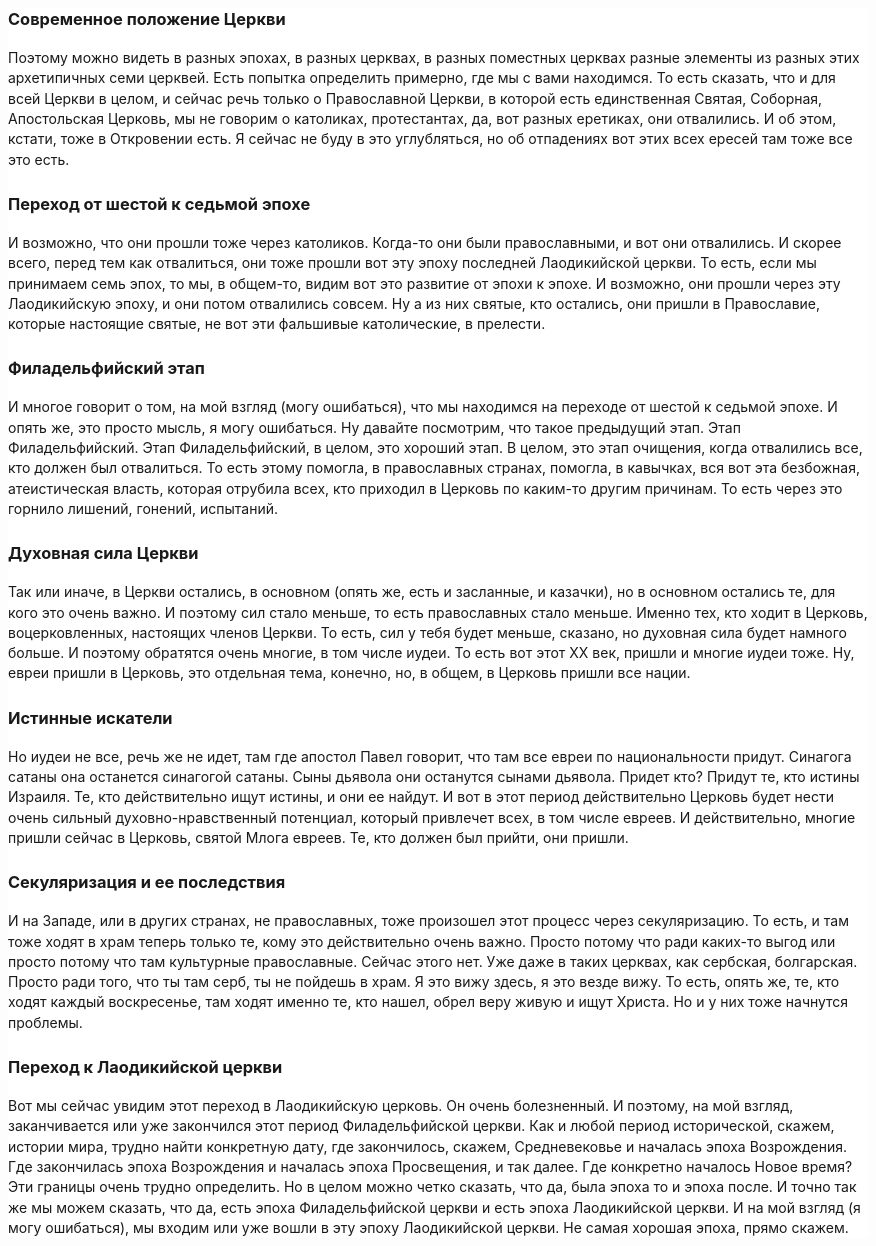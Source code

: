 ### Современное положение Церкви  
Поэтому можно видеть в разных эпохах, в разных церквах, в разных поместных церквах разные элементы из разных этих архетипичных семи церквей. Есть попытка определить примерно, где мы с вами находимся. То есть сказать, что и для всей Церкви в целом, и сейчас речь только о Православной Церкви, в которой есть единственная Святая, Соборная, Апостольская Церковь, мы не говорим о католиках, протестантах, да, вот разных еретиках, они отвалились. И об этом, кстати, тоже в Откровении есть. Я сейчас не буду в это углубляться, но об отпадениях вот этих всех ересей там тоже все это есть.

### Переход от шестой к седьмой эпохе  
И возможно, что они прошли тоже через католиков. Когда-то они были православными, и вот они отвалились. И скорее всего, перед тем как отвалиться, они тоже прошли вот эту эпоху последней Лаодикийской церкви. То есть, если мы принимаем семь эпох, то мы, в общем-то, видим вот это развитие от эпохи к эпохе. И возможно, они прошли через эту Лаодикийскую эпоху, и они потом отвалились совсем. Ну а из них святые, кто остались, они пришли в Православие, которые настоящие святые, не вот эти фальшивые католические, в прелести.

### Филадельфийский этап  
И многое говорит о том, на мой взгляд (могу ошибаться), что мы находимся на переходе от шестой к седьмой эпохе. И опять же, это просто мысль, я могу ошибаться. Ну давайте посмотрим, что такое предыдущий этап. Этап Филадельфийский. Этап Филадельфийский, в целом, это хороший этап. В целом, это этап очищения, когда отвалились все, кто должен был отвалиться. То есть этому помогла, в православных странах, помогла, в кавычках, вся вот эта безбожная, атеистическая власть, которая отрубила всех, кто приходил в Церковь по каким-то другим причинам. То есть через это горнило лишений, гонений, испытаний.

### Духовная сила Церкви  
Так или иначе, в Церкви остались, в основном (опять же, есть и засланные, и казачки), но в основном остались те, для кого это очень важно. И поэтому сил стало меньше, то есть православных стало меньше. Именно тех, кто ходит в Церковь, воцерковленных, настоящих членов Церкви. То есть, сил у тебя будет меньше, сказано, но духовная сила будет намного больше. И поэтому обратятся очень многие, в том числе иудеи. То есть вот этот XX век, пришли и многие иудеи тоже. Ну, евреи пришли в Церковь, это отдельная тема, конечно, но, в общем, в Церковь пришли все нации.

### Истинные искатели  
Но иудеи не все, речь же не идет, там где апостол Павел говорит, что там все евреи по национальности придут. Синагога сатаны она останется синагогой сатаны. Сыны дьявола они останутся сынами дьявола. Придет кто? Придут те, кто истины Израиля. Те, кто действительно ищут истины, и они ее найдут. И вот в этот период действительно Церковь будет нести очень сильный духовно-нравственный потенциал, который привлечет всех, в том числе евреев. И действительно, многие пришли сейчас в Церковь, святой Млога евреев. Те, кто должен был прийти, они пришли.

### Секуляризация и ее последствия  
И на Западе, или в других странах, не православных, тоже произошел этот процесс через секуляризацию. То есть, и там тоже ходят в храм теперь только те, кому это действительно очень важно. Просто потому что ради каких-то выгод или просто потому что там культурные православные. Сейчас этого нет. Уже даже в таких церквах, как сербская, болгарская. Просто ради того, что ты там серб, ты не пойдешь в храм. Я это вижу здесь, я это везде вижу. То есть, опять же, те, кто ходят каждый воскресенье, там ходят именно те, кто нашел, обрел веру живую и ищут Христа. Но и у них тоже начнутся проблемы.

### Переход к Лаодикийской церкви  
Вот мы сейчас увидим этот переход в Лаодикийскую церковь. Он очень болезненный. И поэтому, на мой взгляд, заканчивается или уже закончился этот период Филадельфийской церкви. Как и любой период исторической, скажем, истории мира, трудно найти конкретную дату, где закончилось, скажем, Средневековье и началась эпоха Возрождения. Где закончилась эпоха Возрождения и началась эпоха Просвещения, и так далее. Где конкретно началось Новое время? Эти границы очень трудно определить. Но в целом можно четко сказать, что да, была эпоха то и эпоха после. И точно так же мы можем сказать, что да, есть эпоха Филадельфийской церкви и есть эпоха Лаодикийской церкви. И на мой взгляд (я могу ошибаться), мы входим или уже вошли в эту эпоху Лаодикийской церкви. Не самая хорошая эпоха, прямо скажем.
